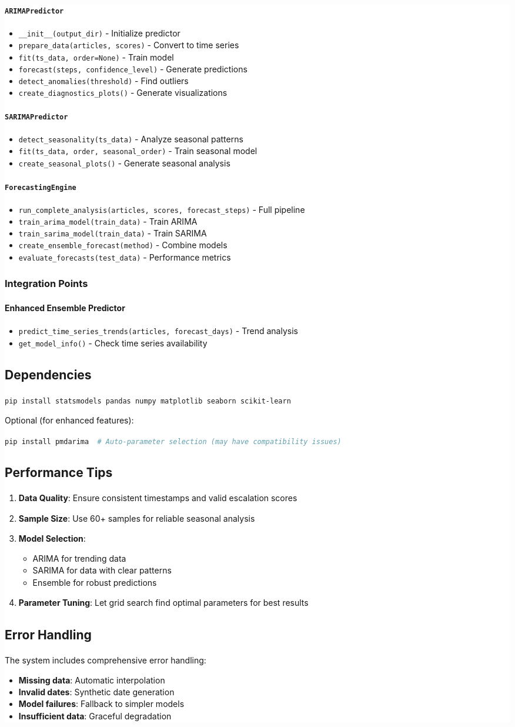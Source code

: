 #### `ARIMAPredictor`
- `__init__(output_dir)` - Initialize predictor
- `prepare_data(articles, scores)` - Convert to time series
- `fit(ts_data, order=None)` - Train model
- `forecast(steps, confidence_level)` - Generate predictions
- `detect_anomalies(threshold)` - Find outliers
- `create_diagnostics_plots()` - Generate visualizations

#### `SARIMAPredictor`
- `detect_seasonality(ts_data)` - Analyze seasonal patterns
- `fit(ts_data, order, seasonal_order)` - Train seasonal model
- `create_seasonal_plots()` - Generate seasonal analysis

#### `ForecastingEngine`
- `run_complete_analysis(articles, scores, forecast_steps)` - Full pipeline
- `train_arima_model(train_data)` - Train ARIMA
- `train_sarima_model(train_data)` - Train SARIMA
- `create_ensemble_forecast(method)` - Combine models
- `evaluate_forecasts(test_data)` - Performance metrics

### Integration Points

#### Enhanced Ensemble Predictor
- `predict_time_series_trends(articles, forecast_days)` - Trend analysis
- `get_model_info()` - Check time series availability

## Dependencies

```bash
pip install statsmodels pandas numpy matplotlib seaborn scikit-learn
```

Optional (for enhanced features):
```bash
pip install pmdarima  # Auto-parameter selection (may have compatibility issues)
```

## Performance Tips

1. **Data Quality**: Ensure consistent timestamps and valid escalation scores
2. **Sample Size**: Use 60+ samples for reliable seasonal analysis
3. **Model Selection**: 
   - ARIMA for trending data
   - SARIMA for data with clear patterns
   - Ensemble for robust predictions

4. **Parameter Tuning**: Let grid search find optimal parameters for best results

## Error Handling

The system includes comprehensive error handling:
- **Missing data**: Automatic interpolation
- **Invalid dates**: Synthetic date generation
- **Model failures**: Fallback to simpler models
- **Insufficient data**: Graceful degradation
